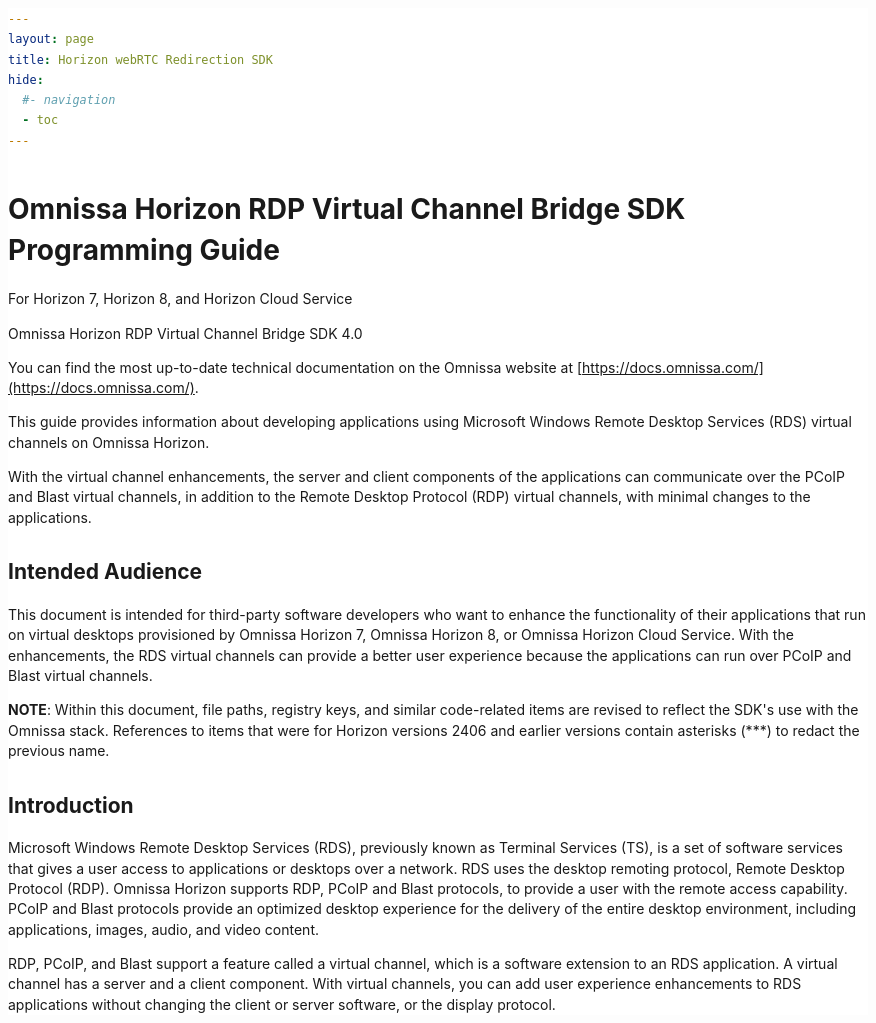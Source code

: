```yaml
---
layout: page
title: Horizon webRTC Redirection SDK
hide:
  #- navigation
  - toc
---
```

# Omnissa Horizon RDP Virtual Channel Bridge SDK Programming Guide

For Horizon 7, Horizon 8, and Horizon Cloud Service

Omnissa Horizon RDP Virtual Channel Bridge SDK 4.0

You can find the most up-to-date technical documentation on the Omnissa website at [https://docs.omnissa.com/](https://docs.omnissa.com/).

This guide provides information about developing applications using Microsoft Windows Remote Desktop Services (RDS) virtual channels on Omnissa Horizon.

With the virtual channel enhancements, the server and client components of the applications can communicate over the PCoIP and Blast virtual channels, in addition to the Remote Desktop Protocol (RDP) virtual channels, with minimal changes to the applications.

## Intended Audience

This document is intended for third-party software developers who want to enhance the functionality of their applications that run on virtual desktops provisioned by Omnissa Horizon 7, Omnissa Horizon 8, or Omnissa Horizon Cloud Service. With the enhancements, the RDS virtual channels can provide a better user experience because the applications can run over PCoIP and Blast virtual channels.

**NOTE**: Within this document, file paths, registry keys, and similar code-related items are revised to reflect the SDK's 
use with the Omnissa stack. References to items that were for Horizon versions 2406 and earlier versions contain 
asterisks (***) to redact the previous name. 

## Introduction

Microsoft Windows Remote Desktop Services (RDS), previously known as Terminal Services (TS), is a set of software services that gives a user access to applications or desktops over a network. RDS uses the desktop remoting protocol, Remote Desktop Protocol (RDP). Omnissa Horizon supports RDP, PCoIP and Blast protocols, to provide a user with the remote access capability. PCoIP and Blast protocols provide an optimized desktop experience for the delivery of the entire desktop environment, including applications, images, audio, and video content.

RDP, PCoIP, and Blast support a feature called a virtual channel, which is a software extension to an RDS application. A virtual channel has a server and a client component. With virtual channels, you can add user experience enhancements to RDS applications without changing the client or server software, or the display protocol.
